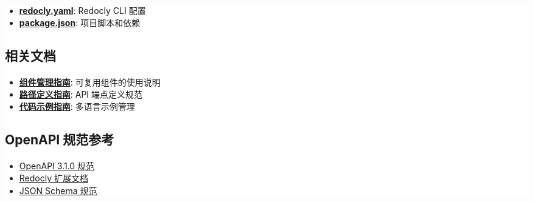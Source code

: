 - **[redocly.yaml](../redocly.yaml)**: Redocly CLI 配置
- **[package.json](../package.json)**: 项目脚本和依赖

## 相关文档

- **[组件管理指南](components/README.md)**: 可复用组件的使用说明
- **[路径定义指南](paths/README.md)**: API 端点定义规范
- **[代码示例指南](code_samples/README.md)**: 多语言示例管理

## OpenAPI 规范参考

- [OpenAPI 3.1.0 规范](https://spec.openapis.org/oas/v3.1.0)
- [Redocly 扩展文档](https://redocly.com/docs/api-reference-docs/specification-extensions/)
- [JSON Schema 规范](https://json-schema.org/)
